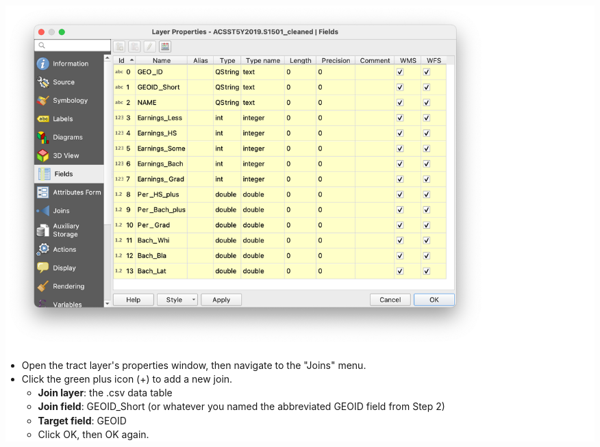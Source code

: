 <img src='media/data-table-fields.png' width='700' alt='The layer properties of the imported data table. The fields were correctly imported according to the data type defined in the .csvt file.'>

* Open the tract layer's properties window, then navigate to the "Joins" menu.
* Click the green plus icon (+) to add a new join.
  * **Join layer**: the .csv data table
  * **Join field**: GEOID_Short (or whatever you named the abbreviated GEOID field from Step 2)
  * **Target field**: GEOID
  * Click OK, then OK again.

